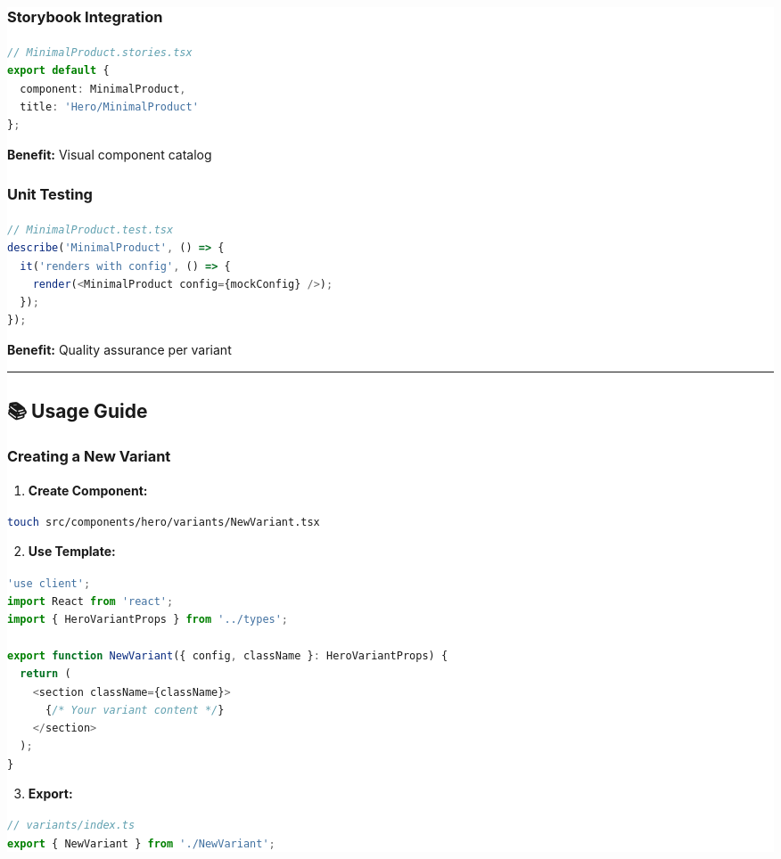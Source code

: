 ### Storybook Integration
```typescript
// MinimalProduct.stories.tsx
export default {
  component: MinimalProduct,
  title: 'Hero/MinimalProduct'
};
```
**Benefit:** Visual component catalog

### Unit Testing
```typescript
// MinimalProduct.test.tsx
describe('MinimalProduct', () => {
  it('renders with config', () => {
    render(<MinimalProduct config={mockConfig} />);
  });
});
```
**Benefit:** Quality assurance per variant

---

## 📚 Usage Guide

### Creating a New Variant

1. **Create Component:**
```bash
touch src/components/hero/variants/NewVariant.tsx
```

2. **Use Template:**
```typescript
'use client';
import React from 'react';
import { HeroVariantProps } from '../types';

export function NewVariant({ config, className }: HeroVariantProps) {
  return (
    <section className={className}>
      {/* Your variant content */}
    </section>
  );
}
```

3. **Export:**
```typescript
// variants/index.ts
export { NewVariant } from './NewVariant';
```
